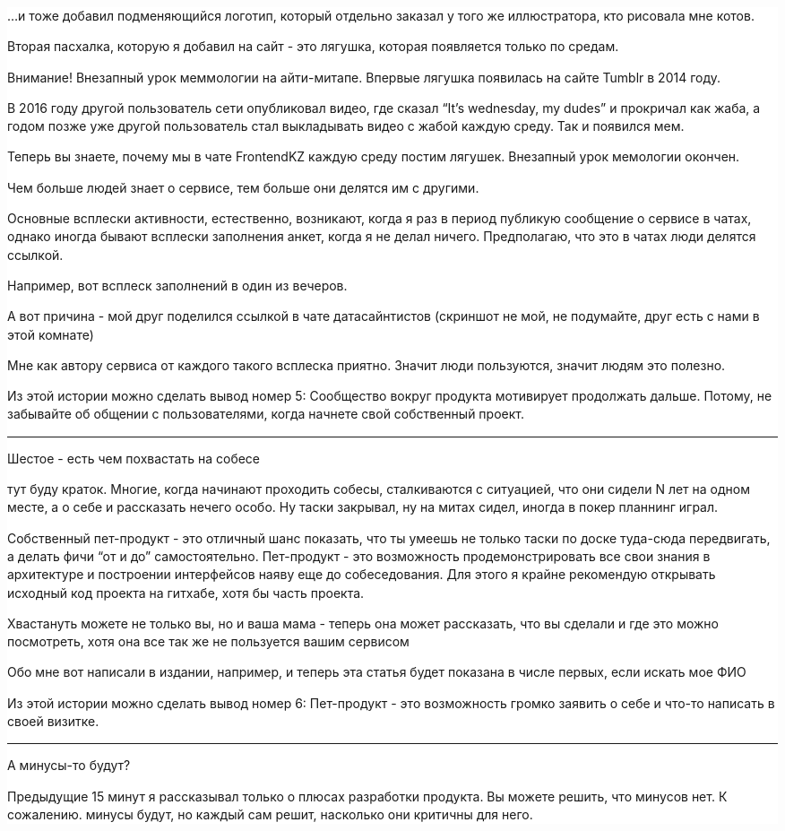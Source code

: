 …и тоже добавил подменяющийся логотип, который отдельно заказал у того же иллюстратора, кто рисовала мне котов.

Вторая пасхалка, которую я добавил на сайт - это лягушка, которая появляется только по средам.

Внимание! Внезапный урок меммологии на айти-митапе. Впервые лягушка появилась на сайте Tumblr в 2014 году.

В 2016 году другой пользователь сети опубликовал видео, где сказал “It’s wednesday, my dudes” и прокричал как жаба, а годом позже уже другой пользователь стал выкладывать видео с жабой каждую среду. Так и появился мем.

Теперь вы знаете, почему мы в чате FrontendKZ каждую среду постим лягушек. Внезапный урок мемологии окончен.

Чем больше людей знает о сервисе, тем больше они делятся им с другими.

Основные всплески активности, естественно, возникают, когда я раз в период публикую сообщение о сервисе в чатах, однако иногда бывают всплески заполнения анкет, когда я не делал ничего. Предполагаю, что это в чатах люди делятся ссылкой.

Например, вот всплеск заполнений в один из вечеров.

А вот причина - мой друг поделился ссылкой в чате датасайнтистов (скриншот не мой, не подумайте, друг есть с нами в этой комнате)

Мне как автору сервиса от каждого такого всплеска приятно. Значит люди пользуются, значит людям это полезно.

Из этой истории можно сделать вывод номер 5: Сообщество вокруг продукта мотивирует продолжать дальше. Потому, не забывайте об общении с пользователями, когда начнете свой собственный проект.

---

Шестое - есть чем похвастать на собесе

тут буду краток. Многие, когда начинают проходить собесы, сталкиваются с ситуацией, что они сидели N лет на одном месте, а о себе и рассказать нечего особо. Ну таски закрывал, ну на митах сидел, иногда в покер планнинг играл.

Собственный пет-продукт - это отличный шанс показать, что ты умеешь не только таски по доске туда-сюда передвигать, а делать фичи “от и до” самостоятельно. Пет-продукт - это возможность продемонстрировать все свои знания в архитектуре и построении интерфейсов наяву еще до собеседования. Для этого я крайне рекомендую открывать исходный код проекта на гитхабе, хотя бы часть проекта.

Хвастануть можете не только вы, но и ваша мама - теперь она может рассказать, что вы сделали и где это можно посмотреть, хотя она все так же не пользуется вашим сервисом

Обо мне вот написали в издании, например, и теперь эта статья будет показана в числе первых, если искать мое ФИО

Из этой истории можно сделать вывод номер 6: Пет-продукт - это возможность громко заявить о себе и что-то написать в своей визитке.

---

А минусы-то будут?

Предыдущие 15 минут я рассказывал только о плюсах разработки продукта. Вы можете решить, что минусов нет. К сожалению. минусы будут, но каждый сам решит, насколько они критичны для него.
